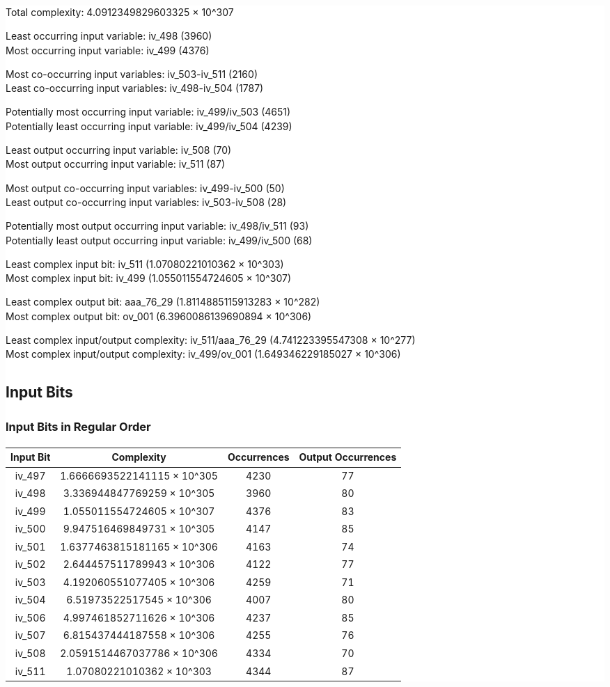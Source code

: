 Total complexity: 4.0912349829603325 × 10^307

Least occurring input variable: iv_498 (3960)  
Most occurring input variable: iv_499 (4376)

Most co-occurring input variables: iv_503-iv_511 (2160)  
Least co-occurring input variables: iv_498-iv_504 (1787)

Potentially most occurring input variable: iv_499/iv_503 (4651)  
Potentially least occurring input variable: iv_499/iv_504 (4239)

Least output occurring input variable: iv_508 (70)  
Most output occurring input variable: iv_511 (87)

Most output co-occurring input variables: iv_499-iv_500 (50)  
Least output co-occurring input variables: iv_503-iv_508 (28)

Potentially most output occurring input variable: iv_498/iv_511 (93)  
Potentially least output occurring input variable: iv_499/iv_500 (68)

Least complex input bit: iv_511 (1.07080221010362 × 10^303)  
Most complex input bit: iv_499 (1.055011554724605 × 10^307)

Least complex output bit: aaa_76_29 (1.8114885115913283 × 10^282)  
Most complex output bit: ov_001 (6.3960086139690894 × 10^306)

Least complex input/output complexity: iv_511/aaa_76_29 (4.741223395547308 × 10^277)  
Most complex input/output complexity: iv_499/ov_001 (1.649346229185027 × 10^306)

## Input Bits

### Input Bits in Regular Order

| Input Bit | Complexity | Occurrences | Output Occurrences |
|:---------:|:----------:|:-----------:|:------------------:|
| iv_497 | 1.6666693522141115 × 10^305 | 4230 | 77 |
| iv_498 | 3.336944847769259 × 10^305 | 3960 | 80 |
| iv_499 | 1.055011554724605 × 10^307 | 4376 | 83 |
| iv_500 | 9.947516469849731 × 10^305 | 4147 | 85 |
| iv_501 | 1.6377463815181165 × 10^306 | 4163 | 74 |
| iv_502 | 2.644457511789943 × 10^306 | 4122 | 77 |
| iv_503 | 4.192060551077405 × 10^306 | 4259 | 71 |
| iv_504 | 6.51973522517545 × 10^306 | 4007 | 80 |
| iv_506 | 4.997461852711626 × 10^306 | 4237 | 85 |
| iv_507 | 6.815437444187558 × 10^306 | 4255 | 76 |
| iv_508 | 2.0591514467037786 × 10^306 | 4334 | 70 |
| iv_511 | 1.07080221010362 × 10^303 | 4344 | 87 |
